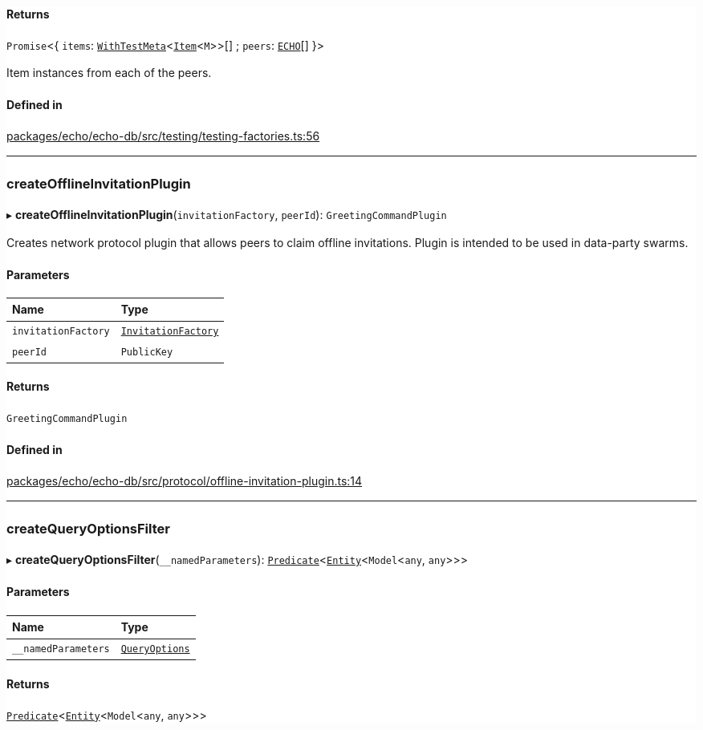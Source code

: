 #### Returns

`Promise`<{ `items`: [`WithTestMeta`](dxos_echo_db.md#withtestmeta)<[`Item`](../classes/dxos_echo_db.Item.md)<`M`\>\>[] ; `peers`: [`ECHO`](../classes/dxos_echo_db.ECHO.md)[]  }\>

Item instances from each of the peers.

#### Defined in

[packages/echo/echo-db/src/testing/testing-factories.ts:56](https://github.com/dxos/dxos/blob/b06737400/packages/echo/echo-db/src/testing/testing-factories.ts#L56)

___

### createOfflineInvitationPlugin

▸ **createOfflineInvitationPlugin**(`invitationFactory`, `peerId`): `GreetingCommandPlugin`

Creates network protocol plugin that allows peers to claim offline invitations.
Plugin is intended to be used in data-party swarms.

#### Parameters

| Name | Type |
| :------ | :------ |
| `invitationFactory` | [`InvitationFactory`](../classes/dxos_echo_db.InvitationFactory.md) |
| `peerId` | `PublicKey` |

#### Returns

`GreetingCommandPlugin`

#### Defined in

[packages/echo/echo-db/src/protocol/offline-invitation-plugin.ts:14](https://github.com/dxos/dxos/blob/b06737400/packages/echo/echo-db/src/protocol/offline-invitation-plugin.ts#L14)

___

### createQueryOptionsFilter

▸ **createQueryOptionsFilter**(`__namedParameters`): [`Predicate`](dxos_echo_db.md#predicate)<[`Entity`](../classes/dxos_echo_db.Entity.md)<`Model`<`any`, `any`\>\>\>

#### Parameters

| Name | Type |
| :------ | :------ |
| `__namedParameters` | [`QueryOptions`](dxos_echo_db.md#queryoptions) |

#### Returns

[`Predicate`](dxos_echo_db.md#predicate)<[`Entity`](../classes/dxos_echo_db.Entity.md)<`Model`<`any`, `any`\>\>\>
